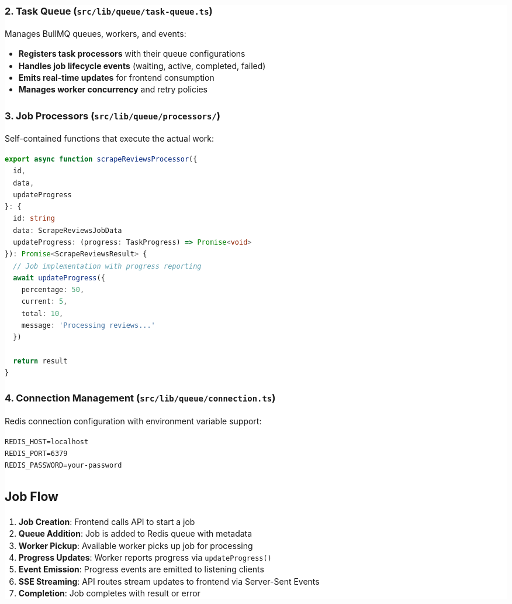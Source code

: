 ### 2. Task Queue (`src/lib/queue/task-queue.ts`)

Manages BullMQ queues, workers, and events:

- **Registers task processors** with their queue configurations
- **Handles job lifecycle events** (waiting, active, completed, failed)
- **Emits real-time updates** for frontend consumption
- **Manages worker concurrency** and retry policies

### 3. Job Processors (`src/lib/queue/processors/`)

Self-contained functions that execute the actual work:

```typescript
export async function scrapeReviewsProcessor({
  id,
  data,
  updateProgress
}: {
  id: string
  data: ScrapeReviewsJobData
  updateProgress: (progress: TaskProgress) => Promise<void>
}): Promise<ScrapeReviewsResult> {
  // Job implementation with progress reporting
  await updateProgress({
    percentage: 50,
    current: 5,
    total: 10,
    message: 'Processing reviews...'
  })
  
  return result
}
```

### 4. Connection Management (`src/lib/queue/connection.ts`)

Redis connection configuration with environment variable support:

```env
REDIS_HOST=localhost
REDIS_PORT=6379
REDIS_PASSWORD=your-password
```

## Job Flow

1. **Job Creation**: Frontend calls API to start a job
2. **Queue Addition**: Job is added to Redis queue with metadata
3. **Worker Pickup**: Available worker picks up job for processing
4. **Progress Updates**: Worker reports progress via `updateProgress()`
5. **Event Emission**: Progress events are emitted to listening clients
6. **SSE Streaming**: API routes stream updates to frontend via Server-Sent Events
7. **Completion**: Job completes with result or error
